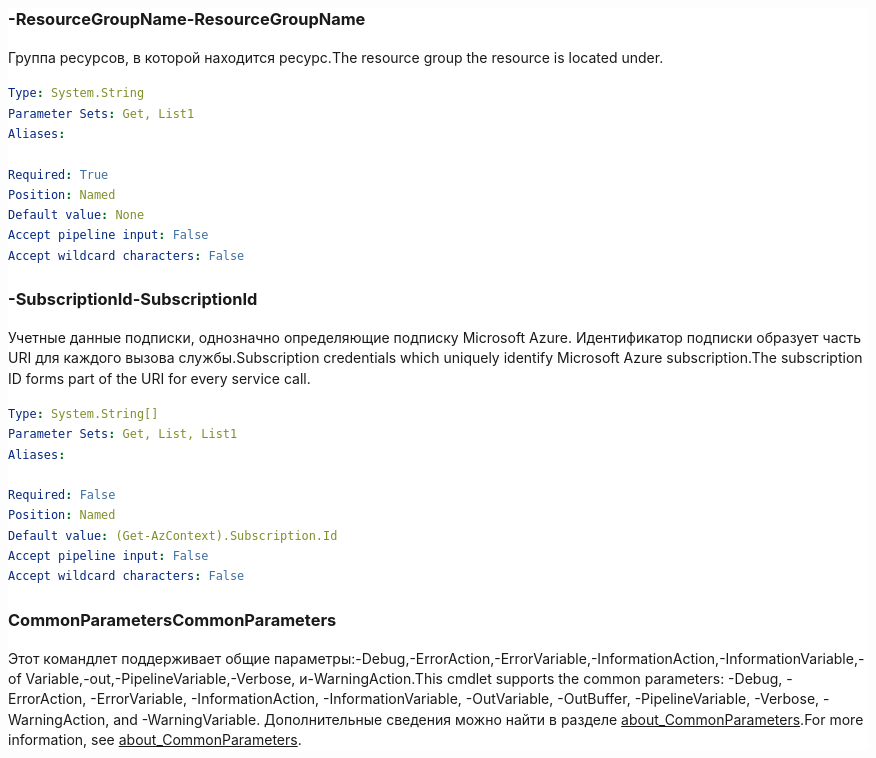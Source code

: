### <span data-ttu-id="a32b8-121">-ResourceGroupName</span><span class="sxs-lookup"><span data-stu-id="a32b8-121">-ResourceGroupName</span></span>
<span data-ttu-id="a32b8-122">Группа ресурсов, в которой находится ресурс.</span><span class="sxs-lookup"><span data-stu-id="a32b8-122">The resource group the resource is located under.</span></span>

```yaml
Type: System.String
Parameter Sets: Get, List1
Aliases:

Required: True
Position: Named
Default value: None
Accept pipeline input: False
Accept wildcard characters: False

```

### <span data-ttu-id="a32b8-123">-SubscriptionId</span><span class="sxs-lookup"><span data-stu-id="a32b8-123">-SubscriptionId</span></span>
<span data-ttu-id="a32b8-124">Учетные данные подписки, однозначно определяющие подписку Microsoft Azure. Идентификатор подписки образует часть URI для каждого вызова службы.</span><span class="sxs-lookup"><span data-stu-id="a32b8-124">Subscription credentials which uniquely identify Microsoft Azure subscription.The subscription ID forms part of the URI for every service call.</span></span>

```yaml
Type: System.String[]
Parameter Sets: Get, List, List1
Aliases:

Required: False
Position: Named
Default value: (Get-AzContext).Subscription.Id
Accept pipeline input: False
Accept wildcard characters: False

```

### <span data-ttu-id="a32b8-125">CommonParameters</span><span class="sxs-lookup"><span data-stu-id="a32b8-125">CommonParameters</span></span>
<span data-ttu-id="a32b8-126">Этот командлет поддерживает общие параметры:-Debug,-ErrorAction,-ErrorVariable,-InformationAction,-InformationVariable,-of Variable,-out,-PipelineVariable,-Verbose, и-WarningAction.</span><span class="sxs-lookup"><span data-stu-id="a32b8-126">This cmdlet supports the common parameters: -Debug, -ErrorAction, -ErrorVariable, -InformationAction, -InformationVariable, -OutVariable, -OutBuffer, -PipelineVariable, -Verbose, -WarningAction, and -WarningVariable.</span></span> <span data-ttu-id="a32b8-127">Дополнительные сведения можно найти в разделе [about_CommonParameters](http://go.microsoft.com/fwlink/?LinkID=113216).</span><span class="sxs-lookup"><span data-stu-id="a32b8-127">For more information, see [about_CommonParameters](http://go.microsoft.com/fwlink/?LinkID=113216).</span></span>
